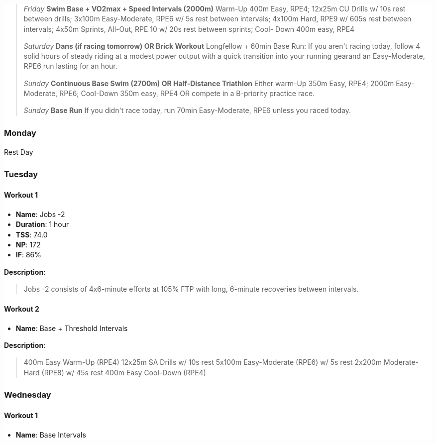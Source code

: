 > 
> _Friday_ **Swim Base + VO2max + Speed Intervals (2000m)** Warm-Up 400m Easy,
> RPE4; 12x25m CU Drills w/ 10s rest between drills; 3x100m Easy-Moderate, RPE6
> w/ 5s rest between intervals; 4x100m Hard, RPE9 w/ 605s rest between
> intervals; 4x50m Sprints, All-Out, RPE 10 w/ 20s rest between sprints; Cool-
> Down 400m easy, RPE4
> 
> _Saturday_ **Dans (if racing tomorrow) OR Brick Workout** Longfellow + 60min
> Base Run: If you aren't racing today, follow 4 solid hours of steady riding at
> a modest power output with a quick transition into your running gearand an
> Easy-Moderate, RPE6 run lasting for an hour.
> 
> _Sunday_ **Continuous Base Swim (2700m) OR Half-Distance Triathlon** Either
> warm-Up 350m Easy, RPE4; 2000m Easy-Moderate, RPE6; Cool-Down 350m easy, RPE4
> OR compete in a B-priority practice race.
> 
> _Sunday_ **Base Run** If you didn't race today, run 70min Easy-Moderate, RPE6
> unless you raced today.

### Monday 

Rest Day


### Tuesday 

#### Workout 1
* **Name**: Jobs -2
* **Duration**: 1 hour
* **TSS**: 74.0
* **NP**: 172
* **IF**: 86%

**Description**:

> Jobs -2 consists of 4x6-minute efforts at 105% FTP with long, 6-minute
> recoveries between intervals.

#### Workout 2
* **Name**: Base + Threshold Intervals


**Description**:

> 400m Easy Warm-Up (RPE4) 12x25m SA Drills w/ 10s rest 5x100m Easy-Moderate
> (RPE6) w/ 5s rest 2x200m Moderate-Hard (RPE8) w/ 45s rest 400m Easy Cool-Down
> (RPE4)


### Wednesday 

#### Workout 1
* **Name**: Base Intervals

